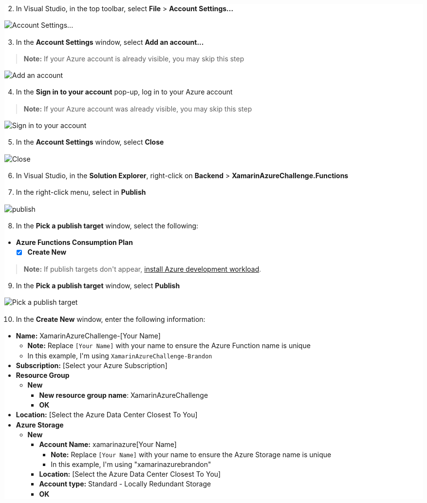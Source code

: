 2. In Visual Studio, in the top toolbar, select **File** > **Account Settings...**

![Account Settings...](https://user-images.githubusercontent.com/13558917/65535259-eab9c200-deb5-11e9-823c-17d4f49769bc.png)

3. In the **Account Settings** window, select **Add an account...**

> **Note:** If your Azure account is already visible, you may skip this step

![Add an account](https://user-images.githubusercontent.com/13558917/65535258-ea212b80-deb5-11e9-84a8-c2c722f6b64a.png)

4. In the **Sign in to your account** pop-up, log in to your Azure account

> **Note:** If your Azure account was already visible, you may skip this step

![Sign in to your account](https://user-images.githubusercontent.com/13558917/65535257-ea212b80-deb5-11e9-9ad6-a33bfea6b534.png)

5. In the **Account Settings** window, select **Close**

![Close](https://user-images.githubusercontent.com/13558917/65535255-ea212b80-deb5-11e9-9748-6e646c032028.png)

6. In Visual Studio, in the **Solution Explorer**, right-click on **Backend** >  **XamarinAzureChallenge.Functions**

7. In the right-click menu, select in **Publish**

![publish](https://user-images.githubusercontent.com/13558917/65265720-82e33000-dadf-11e9-9a23-d910ac159790.png)

8. In the **Pick a publish target** window, select the following: 

- **Azure Functions Consumption Plan**
    - [x] **Create New**

> **Note:** If publish targets don't appear, [install Azure development workload](https://docs.microsoft.com/azure/azure-functions/functions-create-your-first-function-visual-studio?WT.mc_id=xamarinazurechallenge-github-bramin#prerequisites).

9. In the **Pick a publish target** window, select **Publish**

![Pick a publish target](https://user-images.githubusercontent.com/13558917/65265726-84145d00-dadf-11e9-9c14-716aaf2e3f18.png)

10. In the **Create New** window, enter the following information:
- **Name:** XamarinAzureChallenge-[Your Name]
    - **Note:** Replace `[Your Name]` with your name to ensure the Azure Function name is unique 
    - In this example, I'm using `XamarinAzureChallenge-Brandon`
- **Subscription:** [Select your Azure Subscription]
- **Resource Group**
    - **New**
        - **New resource group name**: XamarinAzureChallenge
        - **OK**
- **Location:** [Select the Azure Data Center Closest To You]
- **Azure Storage**
    - **New**
        - **Account Name:** xamarinazure[Your Name]
            - **Note:** Replace `[Your Name]` with your name to ensure the Azure Storage name is unique 
            - In this example, I'm using "xamarinazurebrandon"
        - **Location:** [Select the Azure Data Center Closest To You]
        - **Account type:** Standard - Locally Redundant Storage
        - **OK**

